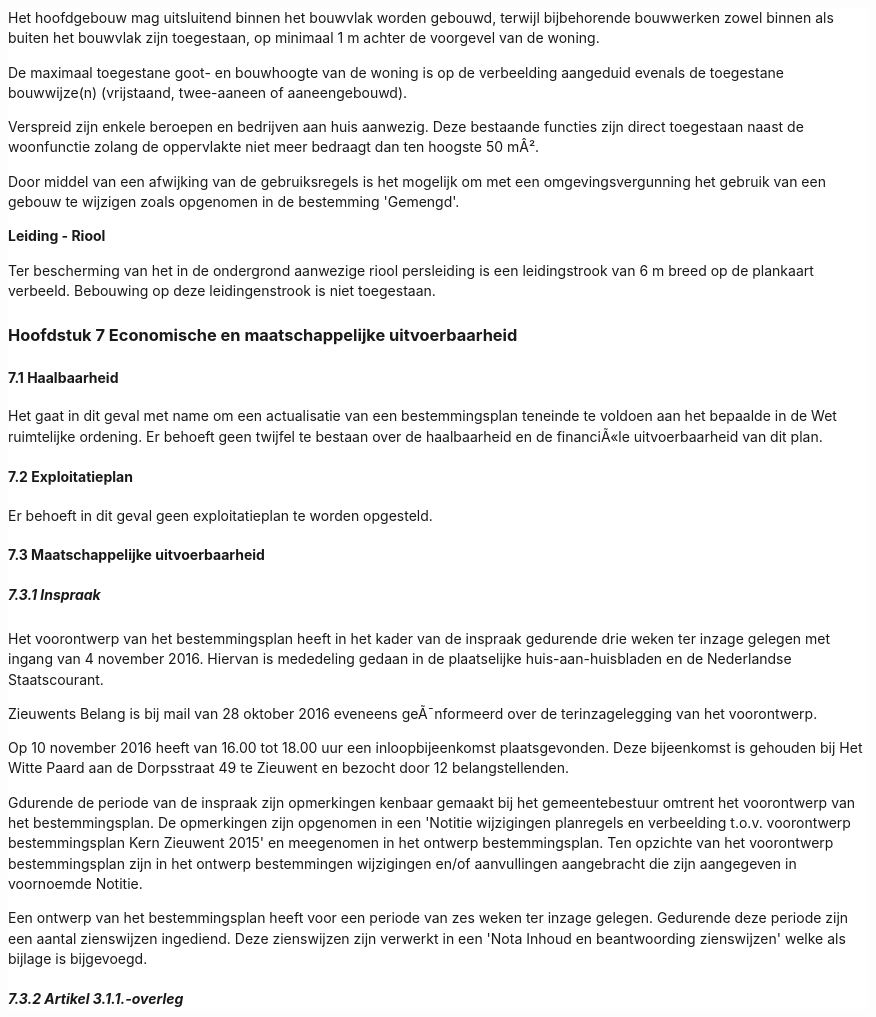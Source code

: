Het hoofdgebouw mag uitsluitend binnen het bouwvlak worden gebouwd, terwijl bijbehorende bouwwerken zowel binnen als buiten het bouwvlak zijn toegestaan, op minimaal 1 m achter de voorgevel van de woning.

De maximaal toegestane goot\- en bouwhoogte van de woning is op de verbeelding aangeduid evenals de toegestane bouwwijze(n) (vrijstaand, twee\-aaneen of aaneengebouwd).

Verspreid zijn enkele beroepen en bedrijven aan huis aanwezig. Deze bestaande functies zijn direct toegestaan naast de woonfunctie zolang de oppervlakte niet meer bedraagt dan ten hoogste 50 mÂ².

Door middel van een afwijking van de gebruiksregels is het mogelijk om met een omgevingsvergunning het gebruik van een gebouw te wijzigen zoals opgenomen in de bestemming 'Gemengd'.

**Leiding \- Riool**

Ter bescherming van het in de ondergrond aanwezige riool persleiding is een leidingstrook van 6 m breed op de plankaart verbeeld. Bebouwing op deze leidingenstrook is niet toegestaan.

### Hoofdstuk 7 Economische en maatschappelijke uitvoerbaarheid

#### 7\.1 Haalbaarheid

Het gaat in dit geval met name om een actualisatie van een bestemmingsplan teneinde te voldoen aan het bepaalde in de Wet ruimtelijke ordening. Er behoeft geen twijfel te bestaan over de haalbaarheid en de financiÃ«le uitvoerbaarheid van dit plan.

#### 7\.2 Exploitatieplan

Er behoeft in dit geval geen exploitatieplan te worden opgesteld.

#### 7\.3 Maatschappelijke uitvoerbaarheid

##### 7\.3\.1 Inspraak

Het voorontwerp van het bestemmingsplan heeft in het kader van de inspraak gedurende drie weken ter inzage gelegen met ingang van 4 november 2016\. Hiervan is mededeling gedaan in de plaatselijke huis\-aan\-huisbladen en de Nederlandse Staatscourant.

Zieuwents Belang is bij mail van 28 oktober 2016 eveneens geÃ¯nformeerd over de terinzagelegging van het voorontwerp.

Op 10 november 2016 heeft van 16\.00 tot 18\.00 uur een inloopbijeenkomst plaatsgevonden. Deze bijeenkomst is gehouden bij Het Witte Paard aan de Dorpsstraat 49 te Zieuwent en bezocht door 12 belangstellenden.

Gdurende de periode van de inspraak zijn opmerkingen kenbaar gemaakt bij het gemeentebestuur omtrent het voorontwerp van het bestemmingsplan. De opmerkingen zijn opgenomen in een 'Notitie wijzigingen planregels en verbeelding t.o.v. voorontwerp bestemmingsplan Kern Zieuwent 2015' en meegenomen in het ontwerp bestemmingsplan. Ten opzichte van het voorontwerp bestemmingsplan zijn in het ontwerp bestemmingen wijzigingen en/of aanvullingen aangebracht die zijn aangegeven in voornoemde Notitie.

Een ontwerp van het bestemmingsplan heeft voor een periode van zes weken ter inzage gelegen. Gedurende deze periode zijn een aantal zienswijzen ingediend. Deze zienswijzen zijn verwerkt in een 'Nota Inhoud en beantwoording zienswijzen' welke als bijlage is bijgevoegd.

##### 7\.3\.2 Artikel 3\.1\.1\.\-overleg
